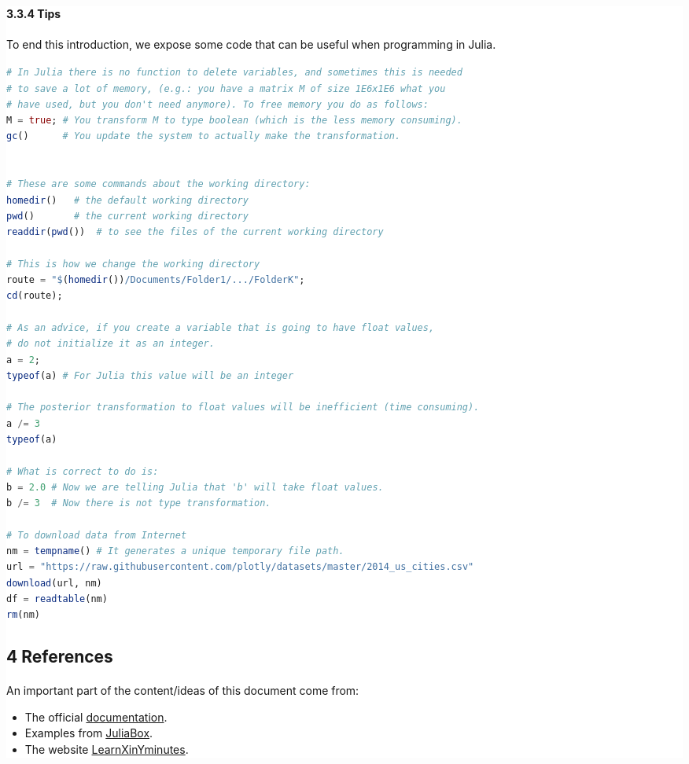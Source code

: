 
#### 3.3.4 Tips

To end this introduction, we expose some code that can be useful when programming in Julia.

```julia
# In Julia there is no function to delete variables, and sometimes this is needed
# to save a lot of memory, (e.g.: you have a matrix M of size 1E6x1E6 what you
# have used, but you don't need anymore). To free memory you do as follows:
M = true; # You transform M to type boolean (which is the less memory consuming).
gc() 	  # You update the system to actually make the transformation.


# These are some commands about the working directory:
homedir() 	# the default working directory
pwd() 		# the current working directory
readdir(pwd()) 	# to see the files of the current working directory

# This is how we change the working directory
route = "$(homedir())/Documents/Folder1/.../FolderK";
cd(route);

# As an advice, if you create a variable that is going to have float values,
# do not initialize it as an integer.
a = 2;
typeof(a) # For Julia this value will be an integer

# The posterior transformation to float values will be inefficient (time consuming).
a /= 3
typeof(a)

# What is correct to do is:
b = 2.0 # Now we are telling Julia that 'b' will take float values.
b /= 3  # Now there is not type transformation.

# To download data from Internet
nm = tempname() # It generates a unique temporary file path.
url = "https://raw.githubusercontent.com/plotly/datasets/master/2014_us_cities.csv"
download(url, nm)
df = readtable(nm)
rm(nm)
```

## 4 References
An important part of the content/ideas of this document come from:

* The official [documentation](https://docs.julialang.org/en/release-0.6/index.html).
* Examples from [JuliaBox](https://auth.juliacomputing.io/dex/auth?response_type=code&client_id=dev-juliabox&state=5c5584f238e4938173139328a01adce8&redirect_uri=https%3A%2F%2Fwww.juliabox.com%2Fauth%2Flogin&nonce=a01cca2216badb2d2a43940cead5a59f&scope=openid%20email%20profile%20offline_access).
* The website [LearnXinYminutes](https://learnxinyminutes.com/docs/julia/).


